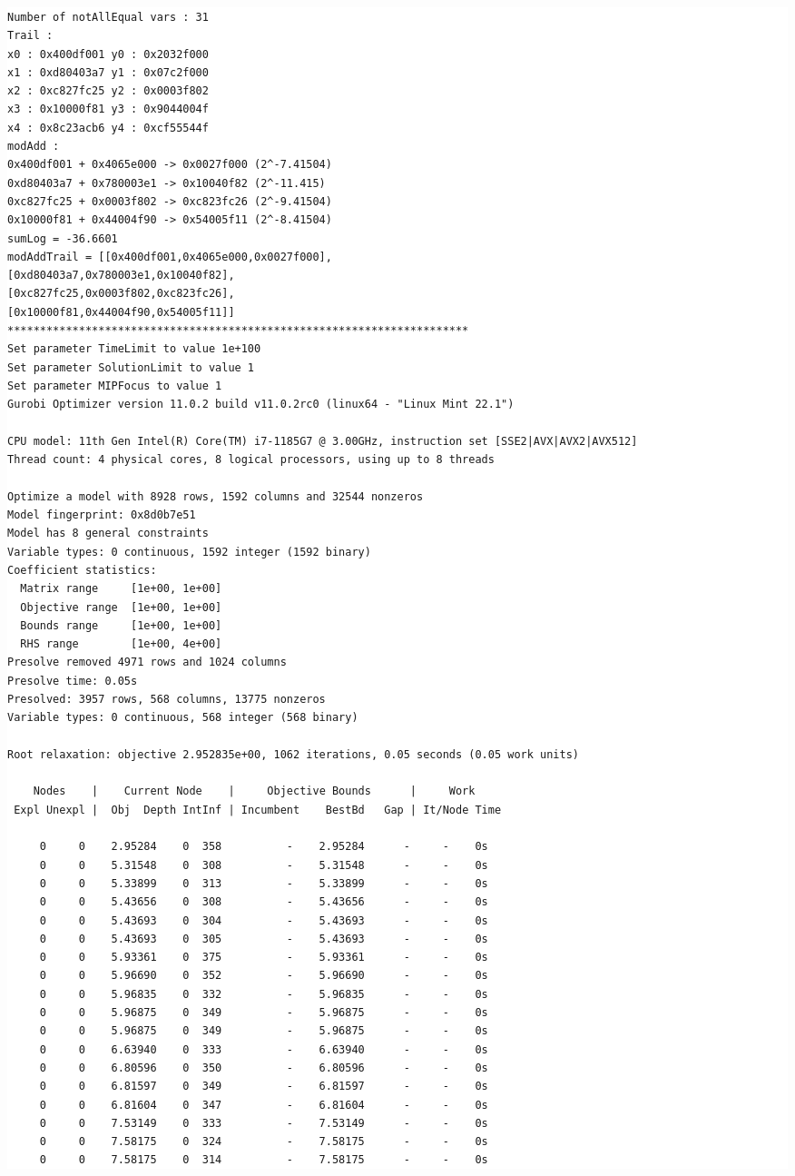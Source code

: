```
Number of notAllEqual vars : 31
Trail :
x0 : 0x400df001 y0 : 0x2032f000
x1 : 0xd80403a7 y1 : 0x07c2f000
x2 : 0xc827fc25 y2 : 0x0003f802
x3 : 0x10000f81 y3 : 0x9044004f
x4 : 0x8c23acb6 y4 : 0xcf55544f
modAdd :
0x400df001 + 0x4065e000 -> 0x0027f000 (2^-7.41504)
0xd80403a7 + 0x780003e1 -> 0x10040f82 (2^-11.415)
0xc827fc25 + 0x0003f802 -> 0xc823fc26 (2^-9.41504)
0x10000f81 + 0x44004f90 -> 0x54005f11 (2^-8.41504)
sumLog = -36.6601
modAddTrail = [[0x400df001,0x4065e000,0x0027f000],
[0xd80403a7,0x780003e1,0x10040f82],
[0xc827fc25,0x0003f802,0xc823fc26],
[0x10000f81,0x44004f90,0x54005f11]]
***********************************************************************
Set parameter TimeLimit to value 1e+100
Set parameter SolutionLimit to value 1
Set parameter MIPFocus to value 1
Gurobi Optimizer version 11.0.2 build v11.0.2rc0 (linux64 - "Linux Mint 22.1")

CPU model: 11th Gen Intel(R) Core(TM) i7-1185G7 @ 3.00GHz, instruction set [SSE2|AVX|AVX2|AVX512]
Thread count: 4 physical cores, 8 logical processors, using up to 8 threads

Optimize a model with 8928 rows, 1592 columns and 32544 nonzeros
Model fingerprint: 0x8d0b7e51
Model has 8 general constraints
Variable types: 0 continuous, 1592 integer (1592 binary)
Coefficient statistics:
  Matrix range     [1e+00, 1e+00]
  Objective range  [1e+00, 1e+00]
  Bounds range     [1e+00, 1e+00]
  RHS range        [1e+00, 4e+00]
Presolve removed 4971 rows and 1024 columns
Presolve time: 0.05s
Presolved: 3957 rows, 568 columns, 13775 nonzeros
Variable types: 0 continuous, 568 integer (568 binary)

Root relaxation: objective 2.952835e+00, 1062 iterations, 0.05 seconds (0.05 work units)

    Nodes    |    Current Node    |     Objective Bounds      |     Work
 Expl Unexpl |  Obj  Depth IntInf | Incumbent    BestBd   Gap | It/Node Time

     0     0    2.95284    0  358          -    2.95284      -     -    0s
     0     0    5.31548    0  308          -    5.31548      -     -    0s
     0     0    5.33899    0  313          -    5.33899      -     -    0s
     0     0    5.43656    0  308          -    5.43656      -     -    0s
     0     0    5.43693    0  304          -    5.43693      -     -    0s
     0     0    5.43693    0  305          -    5.43693      -     -    0s
     0     0    5.93361    0  375          -    5.93361      -     -    0s
     0     0    5.96690    0  352          -    5.96690      -     -    0s
     0     0    5.96835    0  332          -    5.96835      -     -    0s
     0     0    5.96875    0  349          -    5.96875      -     -    0s
     0     0    5.96875    0  349          -    5.96875      -     -    0s
     0     0    6.63940    0  333          -    6.63940      -     -    0s
     0     0    6.80596    0  350          -    6.80596      -     -    0s
     0     0    6.81597    0  349          -    6.81597      -     -    0s
     0     0    6.81604    0  347          -    6.81604      -     -    0s
     0     0    7.53149    0  333          -    7.53149      -     -    0s
     0     0    7.58175    0  324          -    7.58175      -     -    0s
     0     0    7.58175    0  314          -    7.58175      -     -    0s
```